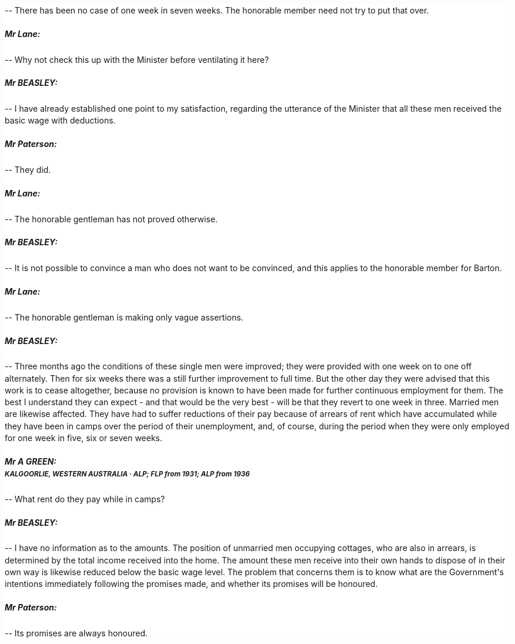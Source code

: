 -- There has been no case of one week in seven weeks. The honorable member need not try to put that over. 

##### Mr Lane:

-- Why not check this up with the Minister before ventilating it here? 

##### Mr BEASLEY:

-- I have already established one point to my satisfaction, regarding the utterance of the Minister that all these men received the basic wage with deductions. 

##### Mr Paterson:

-- They did. 

##### Mr Lane:

-- The honorable gentleman has not proved otherwise. 

##### Mr BEASLEY:

-- It is not possible to convince a man who does not want to be convinced, and this applies to the honorable member for Barton. 

##### Mr Lane:

-- The honorable gentleman is making only vague assertions. 

##### Mr BEASLEY:

-- Three months ago the conditions of these single men were improved; they were provided with one week on to one off alternately. Then for six weeks there was a still further improvement to full time. But the other day they were advised that this work is to cease altogether, because no provision is known to have been made for further continuous employment for them. The best I understand they can expect - and that would be the very best - will be that they revert to one week in three. Married men are likewise affected. They have had to suffer reductions of their pay because of arrears of rent which have accumulated while they have been in camps over the period of their unemployment, and, of course, during the period when they were only employed for one week in five, six or seven weeks. 

##### Mr A GREEN:<br><small class="text-muted">KALGOORLIE, WESTERN AUSTRALIA &middot; ALP; FLP from 1931; ALP from 1936</small>

-- What rent do they pay while in camps? 

##### Mr BEASLEY:

-- I have no information as to the amounts. The position of unmarried men occupying cottages, who are also in arrears, is determined by the total income received into the home. The amount these men receive into their own hands to dispose of in their own way is likewise reduced below the basic wage level. The problem that concerns them is to know what are the Government's intentions immediately following the promises made, and whether its promises will be honoured. 

##### Mr Paterson:

-- Its promises are always honoured. 
